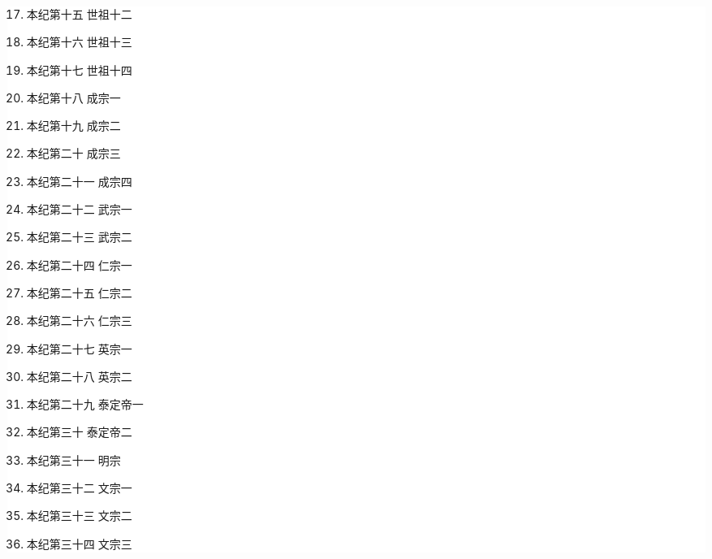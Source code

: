 17. <span id="Table_of_Contents-17"></span>
本纪第十五 世祖十二

18. <span id="Table_of_Contents-18"></span>
本纪第十六 世祖十三

19. <span id="Table_of_Contents-19"></span>
本纪第十七 世祖十四

20. <span id="Table_of_Contents-20"></span>
本纪第十八 成宗一

21. <span id="Table_of_Contents-21"></span>
本纪第十九 成宗二

22. <span id="Table_of_Contents-22"></span>
本纪第二十 成宗三

23. <span id="Table_of_Contents-23"></span>
本纪第二十一 成宗四

24. <span id="Table_of_Contents-24"></span>
本纪第二十二 武宗一

25. <span id="Table_of_Contents-25"></span>
本纪第二十三 武宗二

26. <span id="Table_of_Contents-26"></span>
本纪第二十四 仁宗一

27. <span id="Table_of_Contents-27"></span>
本纪第二十五 仁宗二

28. <span id="Table_of_Contents-28"></span>
本纪第二十六 仁宗三

29. <span id="Table_of_Contents-29"></span>
本纪第二十七 英宗一

30. <span id="Table_of_Contents-30"></span>
本纪第二十八 英宗二

31. <span id="Table_of_Contents-31"></span>
本纪第二十九 泰定帝一

32. <span id="Table_of_Contents-32"></span>
本纪第三十 泰定帝二

33. <span id="Table_of_Contents-33"></span>
本纪第三十一 明宗

34. <span id="Table_of_Contents-34"></span>
本纪第三十二 文宗一

35. <span id="Table_of_Contents-35"></span>
本纪第三十三 文宗二

36. <span id="Table_of_Contents-36"></span>
本纪第三十四 文宗三
